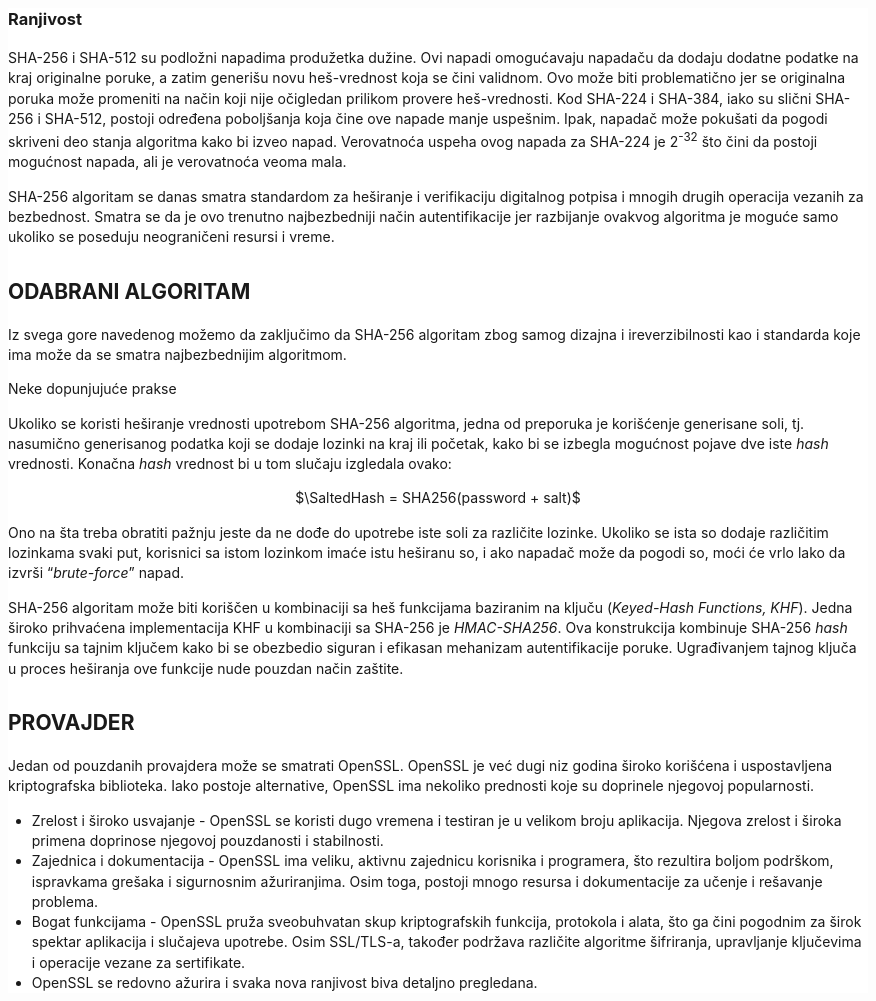 ### Ranjivost

SHA-256 i SHA-512 su podložni napadima produžetka dužine. Ovi napadi omogućavaju napadaču da dodaju dodatne podatke na kraj originalne poruke, a zatim generišu novu heš-vrednost koja se čini validnom. Ovo može biti problematično jer se originalna poruka može promeniti na način koji nije očigledan prilikom provere heš-vrednosti. Kod SHA-224 i SHA-384, iako su slični SHA-256 i SHA-512, postoji određena poboljšanja koja čine ove napade manje uspešnim. Ipak, napadač može pokušati da pogodi skriveni deo stanja algoritma kako bi izveo napad. Verovatnoća uspeha ovog napada za SHA-224 je 2<sup>-32</sup> što čini da postoji mogućnost napada, ali je verovatnoća veoma mala.

SHA-256 algoritam se danas smatra standardom za heširanje i verifikaciju digitalnog potpisa i mnogih drugih operacija vezanih za bezbednost. Smatra se da je ovo trenutno najbezbedniji način autentifikacije jer razbijanje ovakvog algoritma je moguće samo ukoliko se poseduju neograničeni resursi i vreme.


## ODABRANI ALGORITAM

Iz svega gore navedenog možemo da zaključimo da SHA-256 algoritam zbog samog dizajna i ireverzibilnosti kao i standarda koje ima može da se smatra najbezbednijim algoritmom. 

Neke dopunjujuće prakse

Ukoliko se koristi heširanje vrednosti upotrebom SHA-256 algoritma, jedna od preporuka je korišćenje generisane soli, tj. nasumično generisanog podatka koji se dodaje lozinki na kraj ili početak, kako bi se izbegla mogućnost pojave dve iste *hash* vrednosti. Konačna *hash* vrednost bi u tom slučaju izgledala ovako:

<p align="center">
$\SaltedHash = SHA256(password + salt)$
</p>

Ono na šta treba obratiti pažnju jeste da ne dođe do upotrebe iste soli za različite lozinke. Ukoliko se ista so dodaje različitim lozinkama svaki put, korisnici sa istom lozinkom imaće istu heširanu so, i ako napadač može da pogodi so, moći će vrlo lako da izvrši “*brute-force*” napad.

SHA-256 algoritam može biti koriščen u kombinaciji sa heš funkcijama baziranim na ključu (*Keyed-Hash Functions, KHF*). Jedna široko prihvaćena implementacija KHF u kombinaciji sa SHA-256 je *HMAC-SHA256*. Ova konstrukcija kombinuje SHA-256 *hash* funkciju sa tajnim ključem kako bi se obezbedio siguran i efikasan mehanizam autentifikacije poruke. Ugrađivanjem tajnog ključa u proces heširanja ove funkcije nude pouzdan način zaštite.


## PROVAJDER
Jedan od pouzdanih provajdera može se smatrati OpenSSL. OpenSSL je već dugi niz godina široko korišćena i uspostavljena kriptografska biblioteka. Iako postoje alternative, OpenSSL ima nekoliko prednosti koje su doprinele njegovoj popularnosti.

- Zrelost i široko usvajanje - OpenSSL se koristi dugo vremena i testiran je u velikom broju aplikacija. Njegova zrelost i široka primena doprinose njegovoj pouzdanosti i stabilnosti.
- Zajednica i dokumentacija - OpenSSL ima veliku, aktivnu zajednicu korisnika i programera, što rezultira boljom podrškom, ispravkama grešaka i sigurnosnim ažuriranjima. Osim toga, postoji mnogo resursa i dokumentacije za učenje i rešavanje problema.
- Bogat funkcijama - OpenSSL pruža sveobuhvatan skup kriptografskih funkcija, protokola i alata, što ga čini pogodnim za širok spektar aplikacija i slučajeva upotrebe. Osim SSL/TLS-a, također podržava različite algoritme šifriranja, upravljanje ključevima i operacije vezane za sertifikate.
- OpenSSL se redovno ažurira i svaka nova ranjivost biva detaljno pregledana.
